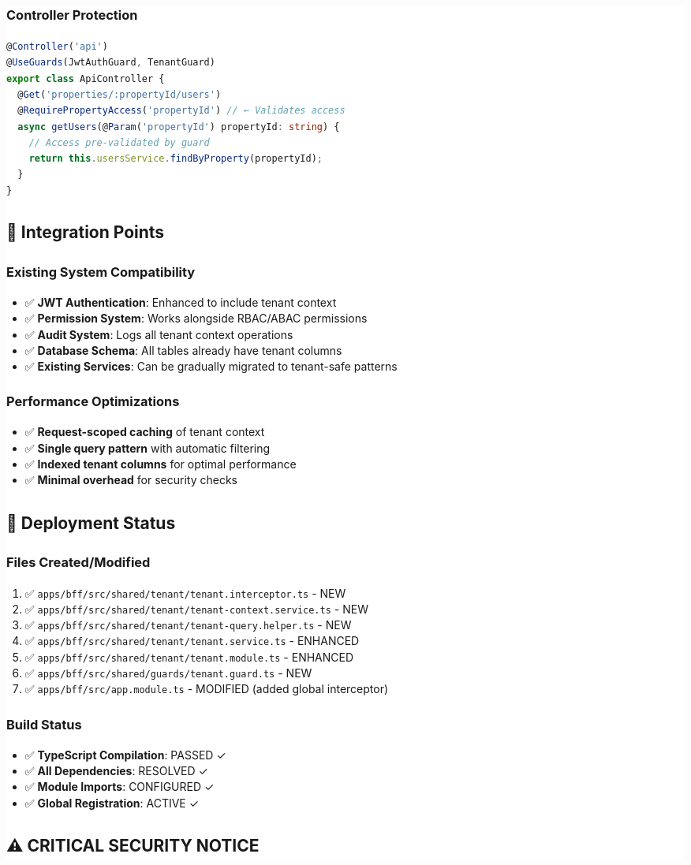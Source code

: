 ### **Controller Protection**
```typescript
@Controller('api')
@UseGuards(JwtAuthGuard, TenantGuard)
export class ApiController {
  @Get('properties/:propertyId/users')
  @RequirePropertyAccess('propertyId') // ← Validates access
  async getUsers(@Param('propertyId') propertyId: string) {
    // Access pre-validated by guard
    return this.usersService.findByProperty(propertyId);
  }
}
```

## 🔧 Integration Points

### **Existing System Compatibility**
- ✅ **JWT Authentication**: Enhanced to include tenant context
- ✅ **Permission System**: Works alongside RBAC/ABAC permissions
- ✅ **Audit System**: Logs all tenant context operations
- ✅ **Database Schema**: All tables already have tenant columns
- ✅ **Existing Services**: Can be gradually migrated to tenant-safe patterns

### **Performance Optimizations**
- ✅ **Request-scoped caching** of tenant context
- ✅ **Single query pattern** with automatic filtering
- ✅ **Indexed tenant columns** for optimal performance
- ✅ **Minimal overhead** for security checks

## 🚀 Deployment Status

### **Files Created/Modified**
1. ✅ `apps/bff/src/shared/tenant/tenant.interceptor.ts` - NEW
2. ✅ `apps/bff/src/shared/tenant/tenant-context.service.ts` - NEW  
3. ✅ `apps/bff/src/shared/tenant/tenant-query.helper.ts` - NEW
4. ✅ `apps/bff/src/shared/tenant/tenant.service.ts` - ENHANCED
5. ✅ `apps/bff/src/shared/tenant/tenant.module.ts` - ENHANCED
6. ✅ `apps/bff/src/shared/guards/tenant.guard.ts` - NEW
7. ✅ `apps/bff/src/app.module.ts` - MODIFIED (added global interceptor)

### **Build Status**
- ✅ **TypeScript Compilation**: PASSED ✓
- ✅ **All Dependencies**: RESOLVED ✓
- ✅ **Module Imports**: CONFIGURED ✓
- ✅ **Global Registration**: ACTIVE ✓

## ⚠️ CRITICAL SECURITY NOTICE
